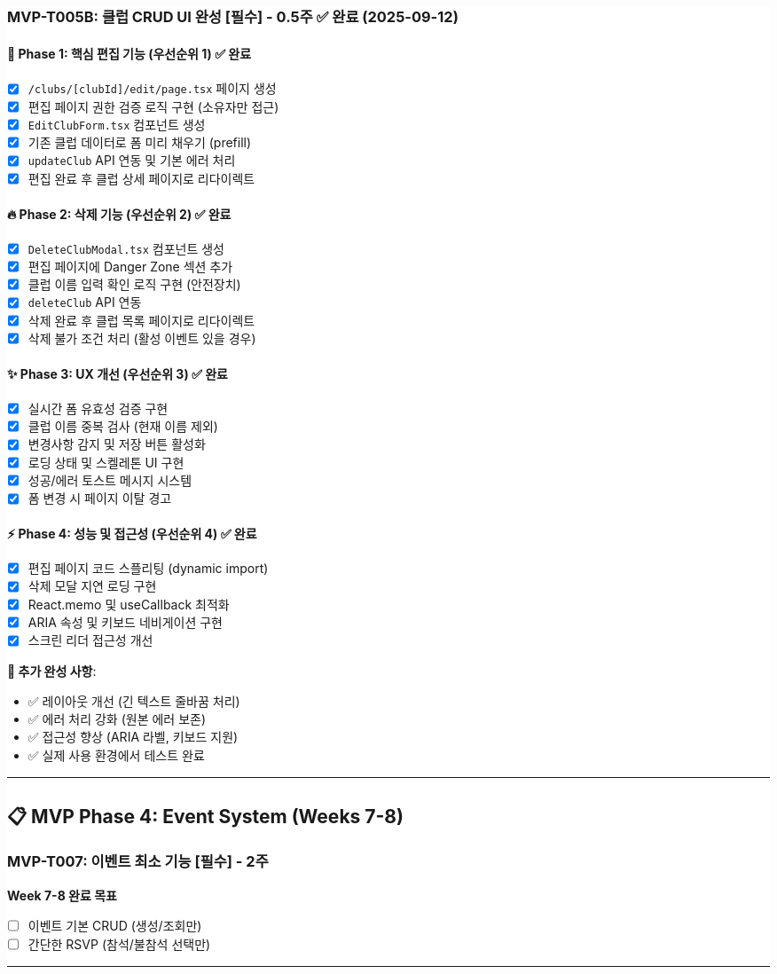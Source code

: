 ### MVP-T005B: 클럽 CRUD UI 완성 [필수] - 0.5주 ✅ **완료** (2025-09-12)

#### 🎯 Phase 1: 핵심 편집 기능 (우선순위 1) ✅ **완료**
- [x] `/clubs/[clubId]/edit/page.tsx` 페이지 생성
- [x] 편집 페이지 권한 검증 로직 구현 (소유자만 접근)
- [x] `EditClubForm.tsx` 컴포넌트 생성
- [x] 기존 클럽 데이터로 폼 미리 채우기 (prefill)
- [x] `updateClub` API 연동 및 기본 에러 처리
- [x] 편집 완료 후 클럽 상세 페이지로 리다이렉트

#### 🔥 Phase 2: 삭제 기능 (우선순위 2) ✅ **완료**
- [x] `DeleteClubModal.tsx` 컴포넌트 생성
- [x] 편집 페이지에 Danger Zone 섹션 추가
- [x] 클럽 이름 입력 확인 로직 구현 (안전장치)
- [x] `deleteClub` API 연동
- [x] 삭제 완료 후 클럽 목록 페이지로 리다이렉트
- [x] 삭제 불가 조건 처리 (활성 이벤트 있을 경우)

#### ✨ Phase 3: UX 개선 (우선순위 3) ✅ **완료**
- [x] 실시간 폼 유효성 검증 구현
- [x] 클럽 이름 중복 검사 (현재 이름 제외)
- [x] 변경사항 감지 및 저장 버튼 활성화
- [x] 로딩 상태 및 스켈레톤 UI 구현  
- [x] 성공/에러 토스트 메시지 시스템
- [x] 폼 변경 시 페이지 이탈 경고

#### ⚡ Phase 4: 성능 및 접근성 (우선순위 4) ✅ **완료**
- [x] 편집 페이지 코드 스플리팅 (dynamic import)
- [x] 삭제 모달 지연 로딩 구현
- [x] React.memo 및 useCallback 최적화
- [x] ARIA 속성 및 키보드 네비게이션 구현
- [x] 스크린 리더 접근성 개선

**🎉 추가 완성 사항**:
- ✅ 레이아웃 개선 (긴 텍스트 줄바꿈 처리)
- ✅ 에러 처리 강화 (원본 에러 보존)
- ✅ 접근성 향상 (ARIA 라벨, 키보드 지원)
- ✅ 실제 사용 환경에서 테스트 완료

---

## 📋 MVP Phase 4: Event System (Weeks 7-8)

### MVP-T007: 이벤트 최소 기능 [필수] - 2주
**Week 7-8 완료 목표**
- [ ] 이벤트 기본 CRUD (생성/조회만)
- [ ] 간단한 RSVP (참석/불참석 선택만)

---
